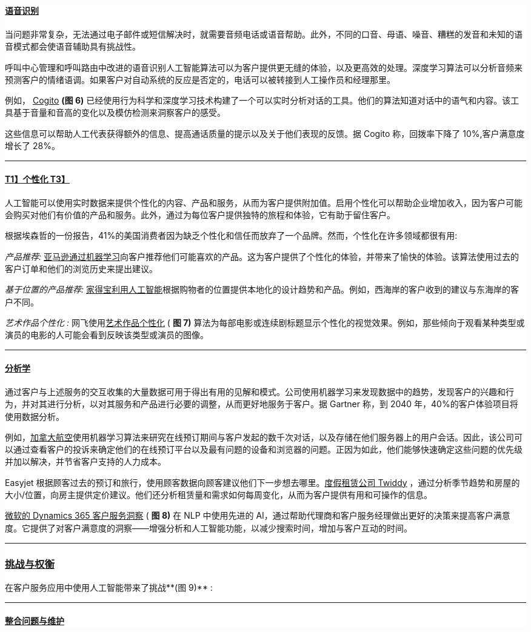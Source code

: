 #### [**语音识别**](#TOC)

当问题非常复杂，无法通过电子邮件或短信解决时，就需要音频电话或语音帮助。此外，不同的口音、母语、噪音、糟糕的发音和未知的语音模式都会使语音辅助具有挑战性。

呼叫中心管理和呼叫路由中改进的语音识别人工智能算法可以为客户提供更无缝的体验，以及更高效的处理。深度学习算法可以分析音频来预测客户的情绪语调。如果客户对自动系统的反应是否定的，电话可以被转接到人工操作员和经理那里。

例如， [Cogito](https://cogitocorp.com/product/) **(图 6)** 已经使用行为科学和深度学习技术构建了一个可以实时分析对话的工具。他们的算法知道对话中的语气和内容。该工具基于音量和音高的变化以及模仿检测来洞察客户的感受。

这些信息可以帮助人工代表获得额外的信息、提高通话质量的提示以及关于他们表现的反馈。据 Cogito 称，回拨率下降了 10%,客户满意度增长了 28%。

* * *

#### [T1】个性化 T3】](#TOC)

人工智能可以使用实时数据来提供个性化的内容、产品和服务，从而为客户提供附加值。启用个性化可以帮助企业增加收入，因为客户可能会购买对他们有价值的产品和服务。此外，通过为每位客户提供独特的旅程和体验，它有助于留住客户。

根据埃森哲的一份报告，41%的美国消费者因为缺乏个性化和信任而放弃了一个品牌。然而，个性化在许多领域都很有用:

*产品推荐:* [亚马逊通过机器学习](https://recostream.com/blog/amazon-recommendation-system)向客户推荐他们可能喜欢的产品。这为客户提供了个性化的体验，并带来了愉快的体验。该算法使用过去的客户订单和他们的浏览历史来提出建议。

*基于位置的产品推荐:* [家得宝利用人工智能](https://www.forbes.com/sites/cognitiveworld/2020/10/17/how-home-depot-is-enhancing-the-ecommerce-experience-with-ai/?sh=a5c41a324455)根据购物者的位置提供本地化的设计趋势和产品。例如，西海岸的客户收到的建议与东海岸的客户不同。

**艺术作品个性化* :* 网飞使用[艺术作品个性化](https://netflixtechblog.com/artwork-personalization-c589f074ad76) ( **图 7)** 算法为每部电影或连续剧标题显示个性化的视觉效果。例如，那些倾向于观看某种类型或演员的电影的人可能会看到反映该类型或演员的图像。

* * *

#### [**分析学**](#TOC)

通过客户与上述服务的交互收集的大量数据可用于得出有用的见解和模式。公司使用机器学习来发现数据中的趋势，发现客户的兴趣和行为，并对其进行分析，以对其服务和产品进行必要的调整，从而更好地服务于客户。据 Gartner 称，到 2040 年，40%的客户体验项目将使用数据分析。

例如，[加拿大航空](https://www.aircanada.com/ca/en/aco/home/about/media/facts-about-air-canada.html#/)使用机器学习算法来研究在线预订期间与客户发起的数千次对话，以及存储在他们服务器上的用户会话。因此，该公司可以通过查看客户的投诉来确定他们的在线预订平台以及最有问题的设备和浏览器的问题。正因为如此，他们能够快速确定这些问题的优先级并加以解决，并节省客户支持的人力成本。

Easyjet 根据顾客过去的预订和旅行，使用顾客数据向顾客建议他们下一步想去哪里。[度假租赁公司 Twiddy](https://www.inc.com/magazine/201407/kevin-kelleher/how-small-businesses-can-mine-big-data.html) ，通过分析季节趋势和房屋的大小/位置，向房主提供定价建议。他们还分析租赁量和需求如何每周变化，从而为客户提供有用和可操作的信息。

[微软的 Dynamics 365 客户服务洞察](https://docs.microsoft.com/en-us/dynamics365/ai/customer-service-insights/overview) ( **图 8)** 在 NLP 中使用先进的 AI，通过帮助代理商和客户服务经理做出更好的决策来提高客户满意度。它提供了对客户满意度的洞察——增强分析和人工智能功能，以减少搜索时间，增加与客户互动的时间。

* * *

### [**挑战与权衡**](#TOC)

在客户服务应用中使用人工智能带来了挑战**(图 9)** :

* * *

#### [**整合问题与维护**](#TOC)
